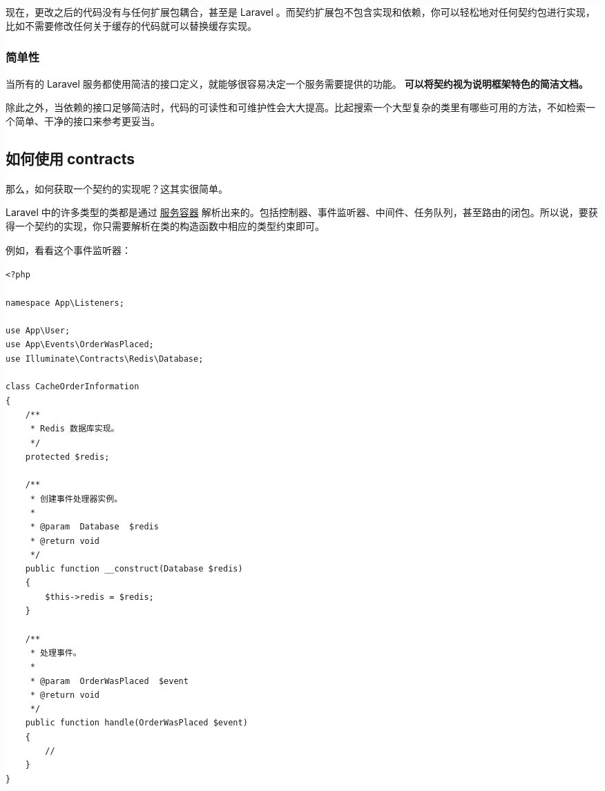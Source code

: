 现在，更改之后的代码没有与任何扩展包耦合，甚至是 Laravel 。而契约扩展包不包含实现和依赖，你可以轻松地对任何契约包进行实现，比如不需要修改任何关于缓存的代码就可以替换缓存实现。

<a name="simplicity"></a>
### 简单性

当所有的 Laravel 服务都使用简洁的接口定义，就能够很容易决定一个服务需要提供的功能。 **可以将契约视为说明框架特色的简洁文档。**

除此之外，当依赖的接口足够简洁时，代码的可读性和可维护性会大大提高。比起搜索一个大型复杂的类里有哪些可用的方法，不如检索一个简单、干净的接口来参考更妥当。


<a name="how-to-use-contracts"></a>
## 如何使用 contracts

那么，如何获取一个契约的实现呢？这其实很简单。

Laravel 中的许多类型的类都是通过 [服务容器](/docs/{{version}}/container) 解析出来的。包括控制器、事件监听器、中间件、任务队列，甚至路由的闭包。所以说，要获得一个契约的实现，你只需要解析在类的构造函数中相应的类型约束即可。

例如，看看这个事件监听器：


    <?php
    
    namespace App\Listeners;
    
    use App\User;
    use App\Events\OrderWasPlaced;
    use Illuminate\Contracts\Redis\Database;
    
    class CacheOrderInformation
    {
        /**
         * Redis 数据库实现。
         */
        protected $redis;
    
        /**
         * 创建事件处理器实例。
         *
         * @param  Database  $redis
         * @return void
         */
        public function __construct(Database $redis)
        {
            $this->redis = $redis;
        }
    
        /**
         * 处理事件。
         *
         * @param  OrderWasPlaced  $event
         * @return void
         */
        public function handle(OrderWasPlaced $event)
        {
            //
        }
    }

